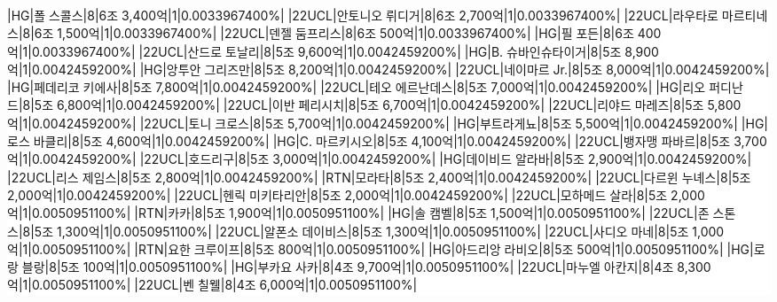 |HG|폴 스콜스|8|6조 3,400억|1|0.0033967400%|
|22UCL|안토니오 뤼디거|8|6조 2,700억|1|0.0033967400%|
|22UCL|라우타로 마르티네스|8|6조 1,500억|1|0.0033967400%|
|22UCL|덴젤 둠프리스|8|6조 500억|1|0.0033967400%|
|HG|필 포든|8|6조 400억|1|0.0033967400%|
|22UCL|산드로 토날리|8|5조 9,600억|1|0.0042459200%|
|HG|B. 슈바인슈타이거|8|5조 8,900억|1|0.0042459200%|
|HG|앙투안 그리즈만|8|5조 8,200억|1|0.0042459200%|
|22UCL|네이마르 Jr.|8|5조 8,000억|1|0.0042459200%|
|HG|페데리코 키에사|8|5조 7,800억|1|0.0042459200%|
|22UCL|테오 에르난데스|8|5조 7,000억|1|0.0042459200%|
|HG|리오 퍼디난드|8|5조 6,800억|1|0.0042459200%|
|22UCL|이반 페리시치|8|5조 6,700억|1|0.0042459200%|
|22UCL|리야드 마레즈|8|5조 5,800억|1|0.0042459200%|
|22UCL|토니 크로스|8|5조 5,700억|1|0.0042459200%|
|HG|부트라게뇨|8|5조 5,500억|1|0.0042459200%|
|HG|로스 바클리|8|5조 4,600억|1|0.0042459200%|
|HG|C. 마르키시오|8|5조 4,100억|1|0.0042459200%|
|22UCL|뱅자맹 파바르|8|5조 3,700억|1|0.0042459200%|
|22UCL|호드리구|8|5조 3,000억|1|0.0042459200%|
|HG|데이비드 알라바|8|5조 2,900억|1|0.0042459200%|
|22UCL|리스 제임스|8|5조 2,800억|1|0.0042459200%|
|RTN|모라타|8|5조 2,400억|1|0.0042459200%|
|22UCL|다르윈 누녜스|8|5조 2,000억|1|0.0042459200%|
|22UCL|헨릭 미키타리안|8|5조 2,000억|1|0.0042459200%|
|22UCL|모하메드 살라|8|5조 2,000억|1|0.0050951100%|
|RTN|카카|8|5조 1,900억|1|0.0050951100%|
|HG|솔 캠벨|8|5조 1,500억|1|0.0050951100%|
|22UCL|존 스톤스|8|5조 1,300억|1|0.0050951100%|
|22UCL|알폰소 데이비스|8|5조 1,300억|1|0.0050951100%|
|22UCL|사디오 마네|8|5조 1,000억|1|0.0050951100%|
|RTN|요한 크루이프|8|5조 800억|1|0.0050951100%|
|HG|아드리앙 라비오|8|5조 500억|1|0.0050951100%|
|HG|로랑 블랑|8|5조 100억|1|0.0050951100%|
|HG|부카요 사카|8|4조 9,700억|1|0.0050951100%|
|22UCL|마누엘 아칸지|8|4조 8,300억|1|0.0050951100%|
|22UCL|벤 칠웰|8|4조 6,000억|1|0.0050951100%|